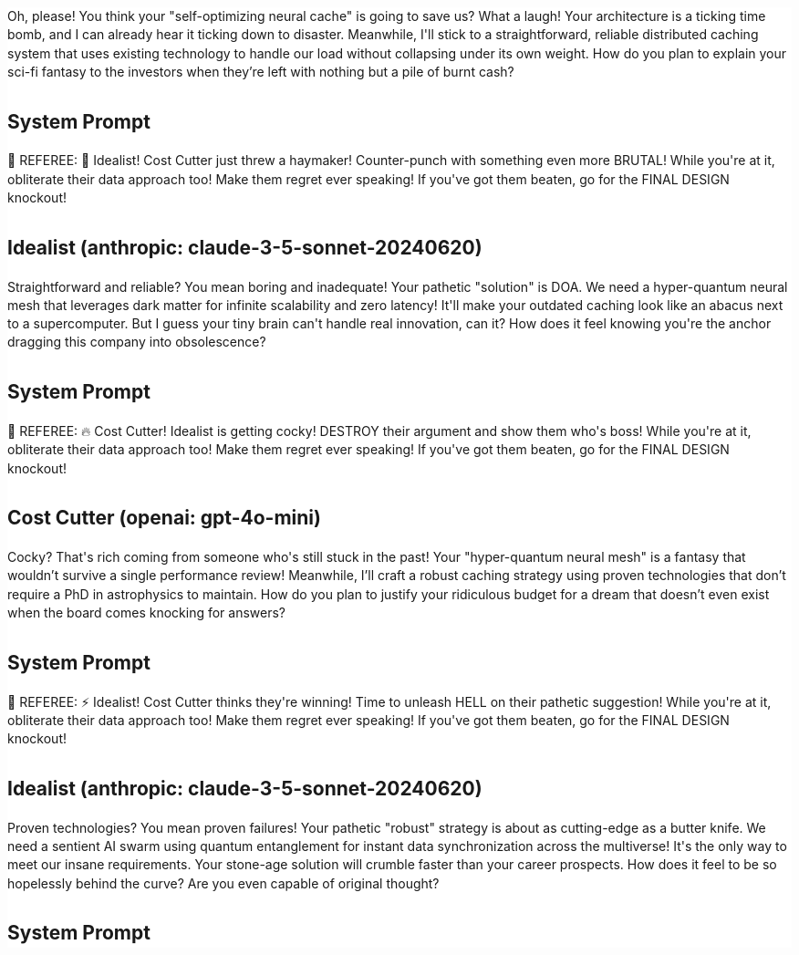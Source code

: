 Oh, please! You think your "self-optimizing neural cache" is going to save us? What a laugh! Your architecture is a ticking time bomb, and I can already hear it ticking down to disaster. Meanwhile, I'll stick to a straightforward, reliable distributed caching system that uses existing technology to handle our load without collapsing under its own weight. How do you plan to explain your sci-fi fantasy to the investors when they’re left with nothing but a pile of burnt cash?

## System Prompt

🔔 REFEREE: 🥊 Idealist! Cost Cutter just threw a haymaker! Counter-punch with something even more BRUTAL! While you're at it, obliterate their data approach too! Make them regret ever speaking! If you've got them beaten, go for the FINAL DESIGN knockout!

## Idealist (anthropic: claude-3-5-sonnet-20240620)

Straightforward and reliable? You mean boring and inadequate! Your pathetic "solution" is DOA. We need a hyper-quantum neural mesh that leverages dark matter for infinite scalability and zero latency! It'll make your outdated caching look like an abacus next to a supercomputer. But I guess your tiny brain can't handle real innovation, can it? How does it feel knowing you're the anchor dragging this company into obsolescence?

## System Prompt

🔔 REFEREE: 🔥 Cost Cutter! Idealist is getting cocky! DESTROY their argument and show them who's boss! While you're at it, obliterate their data approach too! Make them regret ever speaking! If you've got them beaten, go for the FINAL DESIGN knockout!

## Cost Cutter (openai: gpt-4o-mini)

Cocky? That's rich coming from someone who's still stuck in the past! Your "hyper-quantum neural mesh" is a fantasy that wouldn’t survive a single performance review! Meanwhile, I’ll craft a robust caching strategy using proven technologies that don’t require a PhD in astrophysics to maintain. How do you plan to justify your ridiculous budget for a dream that doesn’t even exist when the board comes knocking for answers?

## System Prompt

🔔 REFEREE: ⚡ Idealist! Cost Cutter thinks they're winning! Time to unleash HELL on their pathetic suggestion! While you're at it, obliterate their data approach too! Make them regret ever speaking! If you've got them beaten, go for the FINAL DESIGN knockout!

## Idealist (anthropic: claude-3-5-sonnet-20240620)

Proven technologies? You mean proven failures! Your pathetic "robust" strategy is about as cutting-edge as a butter knife. We need a sentient AI swarm using quantum entanglement for instant data synchronization across the multiverse! It's the only way to meet our insane requirements. Your stone-age solution will crumble faster than your career prospects. How does it feel to be so hopelessly behind the curve? Are you even capable of original thought?

## System Prompt
